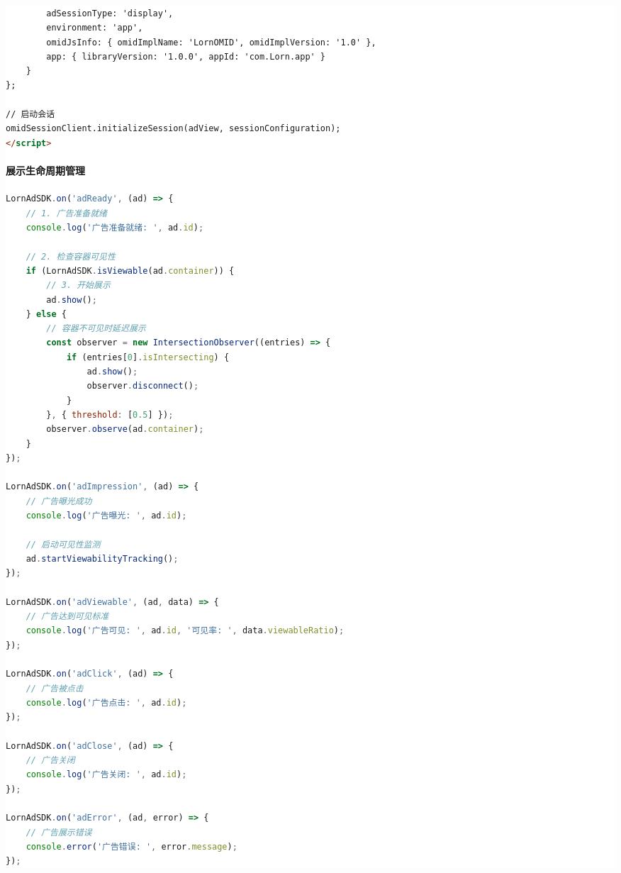```html
        adSessionType: 'display',
        environment: 'app',
        omidJsInfo: { omidImplName: 'LornOMID', omidImplVersion: '1.0' },
        app: { libraryVersion: '1.0.0', appId: 'com.Lorn.app' }
    }
};

// 启动会话
omidSessionClient.initializeSession(adView, sessionConfiguration);
</script>
```

#### 展示生命周期管理
```javascript
LornAdSDK.on('adReady', (ad) => {
    // 1. 广告准备就绪
    console.log('广告准备就绪: ', ad.id);
    
    // 2. 检查容器可见性
    if (LornAdSDK.isViewable(ad.container)) {
        // 3. 开始展示
        ad.show();
    } else {
        // 容器不可见时延迟展示
        const observer = new IntersectionObserver((entries) => {
            if (entries[0].isIntersecting) {
                ad.show();
                observer.disconnect();
            }
        }, { threshold: [0.5] });
        observer.observe(ad.container);
    }
});

LornAdSDK.on('adImpression', (ad) => {
    // 广告曝光成功
    console.log('广告曝光: ', ad.id);
    
    // 启动可见性监测
    ad.startViewabilityTracking();
});

LornAdSDK.on('adViewable', (ad, data) => {
    // 广告达到可见标准
    console.log('广告可见: ', ad.id, '可见率: ', data.viewableRatio);
});

LornAdSDK.on('adClick', (ad) => {
    // 广告被点击
    console.log('广告点击: ', ad.id);
});

LornAdSDK.on('adClose', (ad) => {
    // 广告关闭
    console.log('广告关闭: ', ad.id);
});

LornAdSDK.on('adError', (ad, error) => {
    // 广告展示错误
    console.error('广告错误: ', error.message);
});
```
